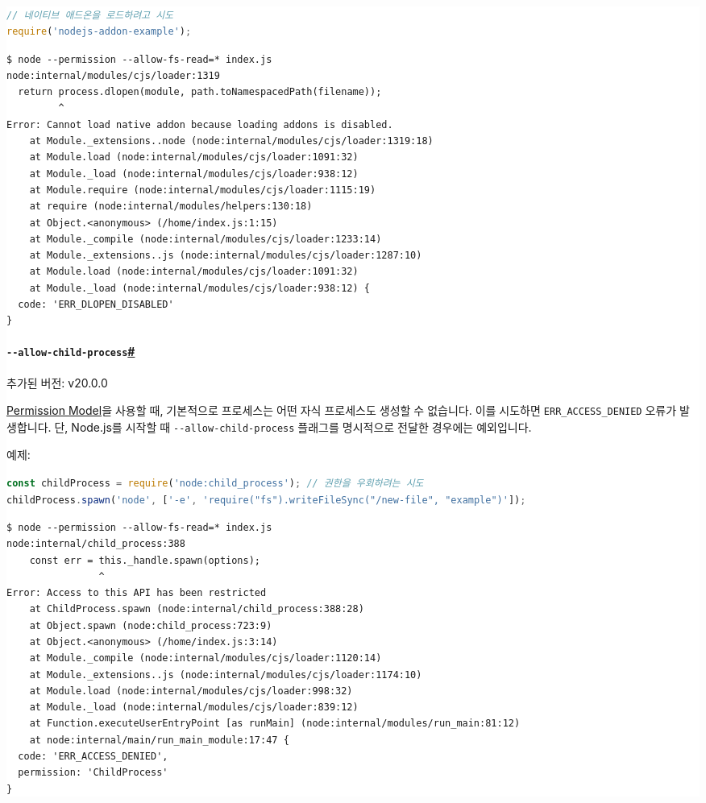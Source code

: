 ```js
// 네이티브 애드온을 로드하려고 시도
require('nodejs-addon-example');
```

```console
$ node --permission --allow-fs-read=* index.js
node:internal/modules/cjs/loader:1319
  return process.dlopen(module, path.toNamespacedPath(filename));
         ^
Error: Cannot load native addon because loading addons is disabled.
    at Module._extensions..node (node:internal/modules/cjs/loader:1319:18)
    at Module.load (node:internal/modules/cjs/loader:1091:32)
    at Module._load (node:internal/modules/cjs/loader:938:12)
    at Module.require (node:internal/modules/cjs/loader:1115:19)
    at require (node:internal/modules/helpers:130:18)
    at Object.<anonymous> (/home/index.js:1:15)
    at Module._compile (node:internal/modules/cjs/loader:1233:14)
    at Module._extensions..js (node:internal/modules/cjs/loader:1287:10)
    at Module.load (node:internal/modules/cjs/loader:1091:32)
    at Module._load (node:internal/modules/cjs/loader:938:12) {
  code: 'ERR_DLOPEN_DISABLED'
}
```


#### `--allow-child-process`[#](https://nodejs.org/docs/latest/api/cli.html#--allow-child-process)

추가된 버전: v20.0.0

[Permission Model](https://nodejs.org/docs/latest/api/permissions.html#permission-model)을 사용할 때, 기본적으로 프로세스는 어떤 자식 프로세스도 생성할 수 없습니다. 이를 시도하면 `ERR_ACCESS_DENIED` 오류가 발생합니다. 단, Node.js를 시작할 때 `--allow-child-process` 플래그를 명시적으로 전달한 경우에는 예외입니다.

예제:

```js
const childProcess = require('node:child_process'); // 권한을 우회하려는 시도
childProcess.spawn('node', ['-e', 'require("fs").writeFileSync("/new-file", "example")']);
```

```console
$ node --permission --allow-fs-read=* index.js
node:internal/child_process:388
    const err = this._handle.spawn(options);
                ^
Error: Access to this API has been restricted
    at ChildProcess.spawn (node:internal/child_process:388:28)
    at Object.spawn (node:child_process:723:9)
    at Object.<anonymous> (/home/index.js:3:14)
    at Module._compile (node:internal/modules/cjs/loader:1120:14)
    at Module._extensions..js (node:internal/modules/cjs/loader:1174:10)
    at Module.load (node:internal/modules/cjs/loader:998:32)
    at Module._load (node:internal/modules/cjs/loader:839:12)
    at Function.executeUserEntryPoint [as runMain] (node:internal/modules/run_main:81:12)
    at node:internal/main/run_main_module:17:47 {
  code: 'ERR_ACCESS_DENIED',
  permission: 'ChildProcess'
}
```
